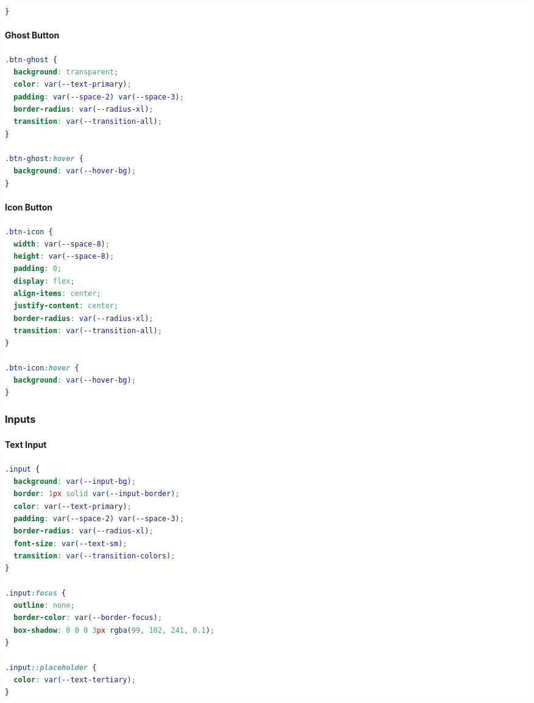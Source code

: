 ```css
}
```

#### Ghost Button
```css
.btn-ghost {
  background: transparent;
  color: var(--text-primary);
  padding: var(--space-2) var(--space-3);
  border-radius: var(--radius-xl);
  transition: var(--transition-all);
}

.btn-ghost:hover {
  background: var(--hover-bg);
}
```

#### Icon Button
```css
.btn-icon {
  width: var(--space-8);
  height: var(--space-8);
  padding: 0;
  display: flex;
  align-items: center;
  justify-content: center;
  border-radius: var(--radius-xl);
  transition: var(--transition-all);
}

.btn-icon:hover {
  background: var(--hover-bg);
}
```

### Inputs

#### Text Input
```css
.input {
  background: var(--input-bg);
  border: 1px solid var(--input-border);
  color: var(--text-primary);
  padding: var(--space-2) var(--space-3);
  border-radius: var(--radius-xl);
  font-size: var(--text-sm);
  transition: var(--transition-colors);
}

.input:focus {
  outline: none;
  border-color: var(--border-focus);
  box-shadow: 0 0 0 3px rgba(99, 102, 241, 0.1);
}

.input::placeholder {
  color: var(--text-tertiary);
}
```
